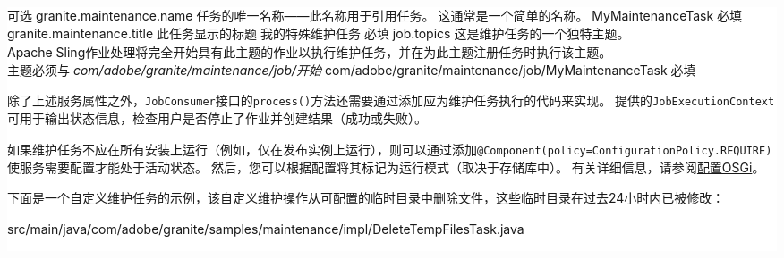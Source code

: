    <td>可选</td> 
  </tr> 
  <tr> 
   <td>granite.maintenance.name</td> 
   <td>任务的唯一名称——此名称用于引用任务。 这通常是一个简单的名称。</td> 
   <td>MyMaintenanceTask</td> 
   <td>必填</td> 
  </tr> 
  <tr> 
   <td>granite.maintenance.title</td> 
   <td>此任务显示的标题</td> 
   <td>我的特殊维护任务</td> 
   <td>必填</td> 
  </tr> 
  <tr> 
   <td>job.topics</td> 
   <td>这是维护任务的一个独特主题。<br /> Apache Sling作业处理将完全开始具有此主题的作业以执行维护任务，并在为此主题注册任务时执行该主题。<br /> 主题必须与 <i>com/adobe/granite/maintenance/job/开始</i></td> 
   <td>com/adobe/granite/maintenance/job/MyMaintenanceTask</td> 
   <td>必填</td> 
  </tr> 
 </tbody> 
</table>

除了上述服务属性之外，`JobConsumer`接口的`process()`方法还需要通过添加应为维护任务执行的代码来实现。 提供的`JobExecutionContext`可用于输出状态信息，检查用户是否停止了作业并创建结果（成功或失败）。

如果维护任务不应在所有安装上运行（例如，仅在发布实例上运行），则可以通过添加`@Component(policy=ConfigurationPolicy.REQUIRE)`使服务需要配置才能处于活动状态。 然后，您可以根据配置将其标记为运行模式（取决于存储库中）。 有关详细信息，请参阅[配置OSGi](/help/sites-deploying/configuring-osgi.md#creating-the-configuration-in-the-repository)。

下面是一个自定义维护任务的示例，该自定义维护操作从可配置的临时目录中删除文件，这些临时目录在过去24小时内已被修改：

src/main/java/com/adobe/granite/samples/maintenance/impl/DeleteTempFilesTask.java

<table> 
 <tbody> 
  <tr> 
